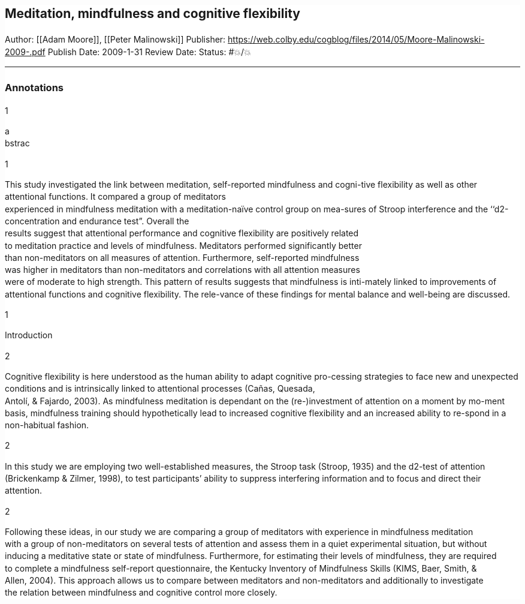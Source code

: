 ## Meditation, mindfulness and cognitive flexibility

Author: [[Adam Moore]], [[Peter Malinowski]]
Publisher: https://web.colby.edu/cogblog/files/2014/05/Moore-Malinowski-2009-.pdf
Publish Date: 2009-1-31
Review Date:
Status: #💥/💥

___

### Annotations

1

a  
bstrac

1

This study investigated the link between meditation, self-reported mindfulness and cogni-tive flexibility as well as other attentional functions. It compared a group of meditators  
experienced in mindfulness meditation with a meditation-naïve control group on mea-sures of Stroop interference and the ‘‘d2-concentration and endurance test”. Overall the  
results suggest that attentional performance and cognitive flexibility are positively related  
to meditation practice and levels of mindfulness. Meditators performed significantly better  
than non-meditators on all measures of attention. Furthermore, self-reported mindfulness  
was higher in meditators than non-meditators and correlations with all attention measures  
were of moderate to high strength. This pattern of results suggests that mindfulness is inti-mately linked to improvements of attentional functions and cognitive flexibility. The rele-vance of these findings for mental balance and well-being are discussed.

1

Introduction

2

Cognitive flexibility is here understood as the human ability to adapt cognitive pro-cessing strategies to face new and unexpected conditions and is intrinsically linked to attentional processes (Cañas, Quesada,  
Antolí, & Fajardo, 2003). As mindfulness meditation is dependant on the (re-)investment of attention on a moment by mo-ment basis, mindfulness training should hypothetically lead to increased cognitive flexibility and an increased ability to re-spond in a non-habitual fashion.

2

In this study we are employing two well-established measures, the Stroop task (Stroop, 1935) and the d2-test of attention  
(Brickenkamp & Zilmer, 1998), to test participants’ ability to suppress interfering information and to focus and direct their  
attention.

2

Following these ideas, in our study we are comparing a group of meditators with experience in mindfulness meditation  
with a group of non-meditators on several tests of attention and assess them in a quiet experimental situation, but without  
inducing a meditative state or state of mindfulness. Furthermore, for estimating their levels of mindfulness, they are required  
to complete a mindfulness self-report questionnaire, the Kentucky Inventory of Mindfulness Skills (KIMS, Baer, Smith, &  
Allen, 2004). This approach allows us to compare between meditators and non-meditators and additionally to investigate  
the relation between mindfulness and cognitive control more closely.
